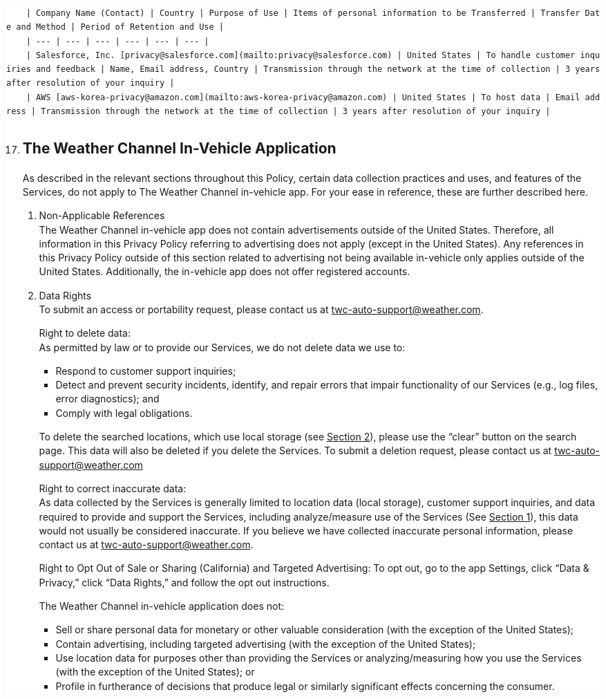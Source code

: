         
        | Company Name (Contact) | Country | Purpose of Use | Items of personal information to be Transferred | Transfer Date and Method | Period of Retention and Use |
        | --- | --- | --- | --- | --- | --- |
        | Salesforce, Inc. [privacy@salesforce.com](mailto:privacy@salesforce.com) | United States | To handle customer inquiries and feedback | Name, Email address, Country | Transmission through the network at the time of collection | 3 years after resolution of your inquiry |
        | AWS [aws-korea-privacy@amazon.com](mailto:aws-korea-privacy@amazon.com) | United States | To host data | Email address | Transmission through the network at the time of collection | 3 years after resolution of your inquiry |
        
17. The Weather Channel In-Vehicle Application
    ------------------------------------------
    
    As described in the relevant sections throughout this Policy, certain data collection practices and uses, and features of the Services, do not apply to The Weather Channel in-vehicle app. For your ease in reference, these are further described here.
    
    1. Non-Applicable References  
        The Weather Channel in-vehicle app does not contain advertisements outside of the United States. Therefore, all information in this Privacy Policy referring to advertising does not apply (except in the United States). Any references in this Privacy Policy outside of this section related to advertising not being available in-vehicle only applies outside of the United States. Additionally, the in-vehicle app does not offer registered accounts.
    2. Data Rights  
        To submit an access or portability request, please contact us at [twc-auto-support@weather.com](mailto:twc-auto-support@weather.com).
        
        Right to delete data:  
        As permitted by law or to provide our Services, we do not delete data we use to:
        
        * Respond to customer support inquiries;
        * Detect and prevent security incidents, identify, and repair errors that impair functionality of our Services (e.g., log files, error diagnostics); and
        * Comply with legal obligations.
        
        To delete the searched locations, which use local storage (see [Section 2](#us-data-coll-tech-current)), please use the “clear” button on the search page. This data will also be deleted if you delete the Services. To submit a deletion request, please contact us at [twc-auto-support@weather.com](mailto:twc-auto-support@weather.com)
        
        Right to correct inaccurate data:   
        As data collected by the Services is generally limited to location data (local storage), customer support inquiries, and data required to provide and support the Services, including analyze/measure use of the Services (See [Section 1](#us-how-we-collect-current)), this data would not usually be considered inaccurate. If you believe we have collected inaccurate personal information, please contact us at [twc-auto-support@weather.com](mailto:twc-auto-support@weather.com).
        
        Right to Opt Out of Sale or Sharing (California) and Targeted Advertising: To opt out, go to the app Settings, click “Data & Privacy,” click “Data Rights,” and follow the opt out instructions.
        
        The Weather Channel in-vehicle application does not:
        
        * Sell or share personal data for monetary or other valuable consideration (with the exception of the United States);
        * Contain advertising, including targeted advertising (with the exception of the United States);
        * Use location data for purposes other than providing the Services or analyzing/measuring how you use the Services (with the exception of the United States); or
        * Profile in furtherance of decisions that produce legal or similarly significant effects concerning the consumer.
        